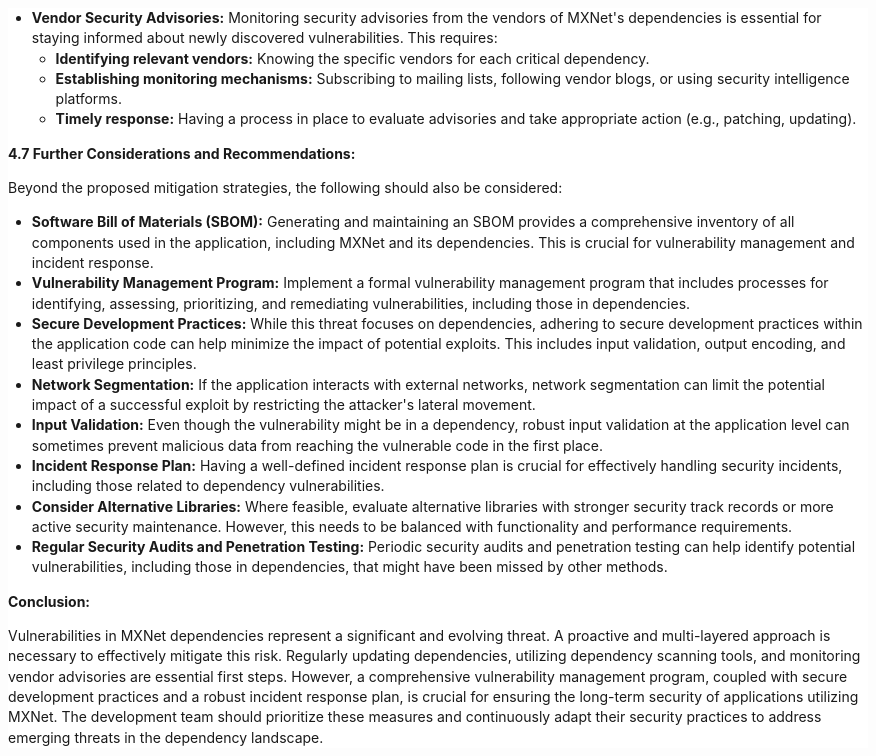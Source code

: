 *   **Vendor Security Advisories:** Monitoring security advisories from the vendors of MXNet's dependencies is essential for staying informed about newly discovered vulnerabilities. This requires:
    *   **Identifying relevant vendors:** Knowing the specific vendors for each critical dependency.
    *   **Establishing monitoring mechanisms:** Subscribing to mailing lists, following vendor blogs, or using security intelligence platforms.
    *   **Timely response:** Having a process in place to evaluate advisories and take appropriate action (e.g., patching, updating).

**4.7 Further Considerations and Recommendations:**

Beyond the proposed mitigation strategies, the following should also be considered:

*   **Software Bill of Materials (SBOM):** Generating and maintaining an SBOM provides a comprehensive inventory of all components used in the application, including MXNet and its dependencies. This is crucial for vulnerability management and incident response.
*   **Vulnerability Management Program:** Implement a formal vulnerability management program that includes processes for identifying, assessing, prioritizing, and remediating vulnerabilities, including those in dependencies.
*   **Secure Development Practices:** While this threat focuses on dependencies, adhering to secure development practices within the application code can help minimize the impact of potential exploits. This includes input validation, output encoding, and least privilege principles.
*   **Network Segmentation:** If the application interacts with external networks, network segmentation can limit the potential impact of a successful exploit by restricting the attacker's lateral movement.
*   **Input Validation:** Even though the vulnerability might be in a dependency, robust input validation at the application level can sometimes prevent malicious data from reaching the vulnerable code in the first place.
*   **Incident Response Plan:** Having a well-defined incident response plan is crucial for effectively handling security incidents, including those related to dependency vulnerabilities.
*   **Consider Alternative Libraries:**  Where feasible, evaluate alternative libraries with stronger security track records or more active security maintenance. However, this needs to be balanced with functionality and performance requirements.
*   **Regular Security Audits and Penetration Testing:**  Periodic security audits and penetration testing can help identify potential vulnerabilities, including those in dependencies, that might have been missed by other methods.

**Conclusion:**

Vulnerabilities in MXNet dependencies represent a significant and evolving threat. A proactive and multi-layered approach is necessary to effectively mitigate this risk. Regularly updating dependencies, utilizing dependency scanning tools, and monitoring vendor advisories are essential first steps. However, a comprehensive vulnerability management program, coupled with secure development practices and a robust incident response plan, is crucial for ensuring the long-term security of applications utilizing MXNet. The development team should prioritize these measures and continuously adapt their security practices to address emerging threats in the dependency landscape.